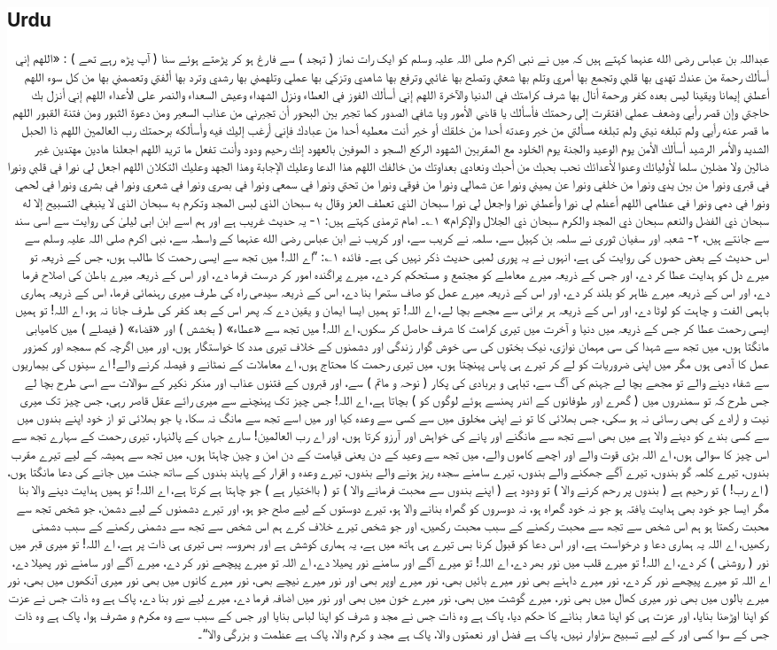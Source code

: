 ## Urdu


<div dir="rtl" lang="ur" style={{fontSize:'larger',backgroundColor:'#f8f9fa',padding:20}}>
عبداللہ بن عباس رضی الله عنہما کہتے ہیں کہ میں نے نبی اکرم صلی اللہ علیہ وسلم کو ایک رات نماز ( تہجد ) سے فارغ ہو کر پڑھتے ہوئے سنا ( آپ پڑھ رہے تھے ) : «اللهم إني أسألك رحمة من عندك تهدي بها قلبي وتجمع بها أمري وتلم بها شعثي وتصلح بها غائبي وترفع بها شاهدي وتزكي بها عملي وتلهمني بها رشدي وترد بها ألفتي وتعصمني بها من كل سوء اللهم أعطني إيمانا ويقينا ليس بعده كفر ورحمة أنال بها شرف كرامتك في الدنيا والآخرة اللهم إني أسألك الفوز في العطاء ونزل الشهداء وعيش السعداء والنصر على الأعداء اللهم إني أنزل بك حاجتي وإن قصر رأيي وضعف عملي افتقرت إلى رحمتك فأسألك يا قاضي الأمور ويا شافي الصدور كما تجير بين البحور أن تجيرني من عذاب السعير ومن دعوة الثبور ومن فتنة القبور اللهم ما قصر عنه رأيي ولم تبلغه نيتي ولم تبلغه مسألتي من خير وعدته أحدا من خلقك أو خير أنت معطيه أحدا من عبادك فإني أرغب إليك فيه وأسألكه برحمتك رب العالمين اللهم ذا الحبل الشديد والأمر الرشيد أسألك الأمن يوم الوعيد والجنة يوم الخلود مع المقربين الشهود الركع السجو د الموفين بالعهود إنك رحيم ودود وأنت تفعل ما تريد اللهم اجعلنا هادين مهتدين غير ضالين ولا مضلين سلما لأوليائك وعدوا لأعدائك نحب بحبك من أحبك ونعادي بعداوتك من خالفك اللهم هذا الدعا وعليك الإجابة وهذا الجهد وعليك التكلان اللهم اجعل لي نورا في قلبي ونورا في قبري ونورا من بين يدي ونورا من خلفي ونورا عن يميني ونورا عن شمالي ونورا من فوقي ونورا من تحتي ونورا في سمعي ونورا في بصري ونورا في شعري ونورا في بشري ونورا في لحمي ونورا في دمي ونورا في عظامي اللهم أعظم لي نورا وأعطني نورا واجعل لي نورا سبحان الذي تعطف العز وقال به سبحان الذي لبس المجد وتكرم به سبحان الذي لا ينبغي التسبيح إلا له سبحان ذي الفضل والنعم سبحان ذي المجد والكرم سبحان ذي الجلال والإكرام» ۱؎۔ امام ترمذی کہتے ہیں: ۱- یہ حدیث غریب ہے اور ہم اسے ابن ابی لیلیٰ کی روایت سے اسی سند سے جانتے ہیں، ۲- شعبہ اور سفیان ثوری نے سلمہ بن کہیل سے، سلمہ نے کریب سے، اور کریب نے ابن عباس رضی الله عنہما کے واسطہ سے، نبی اکرم صلی اللہ علیہ وسلم سے اس حدیث کے بعض حصوں کی روایت کی ہے، انہوں نے یہ پوری لمبی حدیث ذکر نہیں کی ہے۔ فائدہ ۱؎: ”اے اللہ! میں تجھ سے ایسی رحمت کا طالب ہوں، جس کے ذریعہ تو میرے دل کو ہدایت عطا کر دے، اور جس کے ذریعہ میرے معاملے کو مجتمع و مستحکم کر دے، میرے پراگندہ امور کر درست فرما دے، اور اس کے ذریعہ میرے باطن کی اصلاح فرما دے، اور اس کے ذریعہ میرے ظاہر کو بلند کر دے، اور اس کے ذریعہ میرے عمل کو صاف ستھرا بنا دے، اس کے ذریعہ سیدھی راہ کی طرف میری رہنمائی فرما، اس کے ذریعہ ہماری باہمی الفت و چاہت کو لوٹا دے، اور اس کے ذریعہ ہر برائی سے مجھے بچا لے، اے اللہ! تو ہمیں ایسا ایمان و یقین دے کہ پھر اس کے بعد کفر کی طرف جانا نہ ہو، اے اللہ! تو ہمیں ایسی رحمت عطا کر جس کے ذریعہ میں دنیا و آخرت میں تیری کرامت کا شرف حاصل کر سکوں، اے اللہ! میں تجھ سے «عطاء» ( بخشش ) اور «قضاء» ( فیصلے ) میں کامیابی مانگتا ہوں، میں تجھ سے شہدا کی سی مہمان نوازی، نیک بختوں کی سی خوش گوار زندگی اور دشمنوں کے خلاف تیری مدد کا خواستگار ہوں، اور میں اگرچہ کم سمجھ اور کمزور عمل کا آدمی ہوں مگر میں اپنی ضروریات کو لے کر تیرے ہی پاس پہنچتا ہوں، میں تیری رحمت کا محتاج ہوں، اے معاملات کے نمٹانے و فیصلہ کرنے والے! اے سینوں کی بیماریوں سے شفاء دینے والے تو مجھے بچا لے جہنم کی آگ سے، تباہی و بربادی کی پکار ( نوحہ و ماتم ) سے، اور قبروں کے فتنوں عذاب اور منکر نکیر کے سوالات سے اسی طرح بچا لے جس طرح کہ تو سمندروں میں ( گھرے اور طوفانوں کے اندر پھنسے ہوئے لوگوں کو ) بچاتا ہے، اے اللہ! جس چیز تک پہنچنے سے میری رائے عقل قاصر رہی، جس چیز تک میری نیت و ارادے کی بھی رسائی نہ ہو سکی، جس بھلائی کا تو نے اپنی مخلوق میں سے کسی سے وعدہ کیا اور میں اسے تجھ سے مانگ نہ سکا، یا جو بھلائی تو از خود اپنے بندوں میں سے کسی بندے کو دینے والا ہے میں بھی اسے تجھ سے مانگنے اور پانے کی خواہش اور آرزو کرتا ہوں، اور اے رب العالمین! سارے جہاں کے پالنہار، تیری رحمت کے سہارے تجھ سے اس چیز کا سوالی ہوں، اے اللہ بڑی قوت والے اور اچھے کاموں والے، میں تجھ سے وعید کے دن یعنی قیامت کے دن امن و چین چاہتا ہوں، میں تجھ سے ہمیشہ کے لیے تیرے مقرب بندوں، تیرے کلمہ گو بندوں، تیرے آگے جھکنے والے بندوں، تیرے سامنے سجدہ ریز ہونے والے بندوں، تیرے وعدہ و اقرار کے پابند بندوں کے ساتھ جنت میں جانے کی دعا مانگتا ہوں، ( اے رب! ) تو رحیم ہے ( بندوں پر رحم کرنے والا ) تو ودود ہے ( اپنے بندوں سے محبت فرمانے والا ) تو ( بااختیار ہے ) جو چاہتا ہے کرتا ہے، اے اللہ! تو ہمیں ہدایت دینے والا بنا مگر ایسا جو خود بھی ہدایت یافتہ ہو جو نہ خود گمراہ ہو، نہ دوسروں کو گمراہ بنانے والا ہو، تیرے دوستوں کے لیے صلح جو ہو، اور تیرے دشمنوں کے لیے دشمن، جو شخص تجھ سے محبت رکھتا ہو ہم اس شخص سے تجھ سے محبت رکھنے کے سبب محبت رکھیں، اور جو شخص تیرے خلاف کرے ہم اس شخص سے تجھ سے دشمنی رکھنے کے سبب دشمنی رکھیں، اے اللہ یہ ہماری دعا و درخواست ہے، اور اس دعا کو قبول کرنا بس تیرے ہی ہاتھ میں ہے، یہ ہماری کوشش ہے اور بھروسہ بس تیری ہی ذات پر ہے، اے اللہ! تو میری قبر میں نور ( روشنی ) کر دے، اے اللہ! تو میرے قلب میں نور بھر دے، اے اللہ! تو میرے آگے اور سامنے نور پھیلا دے، اے اللہ تو میرے پیچھے نور کر دے، میرے آگے اور سامنے نور پھیلا دے، اے اللہ تو میرے پیچھے نور کر دے، نور میرے داہنے بھی نور میرے بائیں بھی، نور میرے اوپر بھی اور نور میرے نیچے بھی، نور میرے کانوں میں بھی نور میری آنکھوں میں بھی، نور میرے بالوں میں بھی نور میری کھال میں بھی نور، میرے گوشت میں بھی، نور میرے خون میں بھی اور نور میں اضافہ فرما دے، میرے لیے نور بنا دے، پاک ہے وہ ذات جس نے عزت کو اپنا اوڑھنا بنایا، اور عزت ہی کو اپنا شعار بنانے کا حکم دیا، پاک ہے وہ ذات جس نے مجد و شرف کو اپنا لباس بنایا اور جس کے سبب سے وہ مکرم و مشرف ہوا، پاک ہے وہ ذات جس کے سوا کسی اور کے لیے تسبیح سزاوار نہیں، پاک ہے فضل اور نعمتوں والا، پاک ہے مجد و کرم والا، پاک ہے عظمت و بزرگی والا“۔
</div>